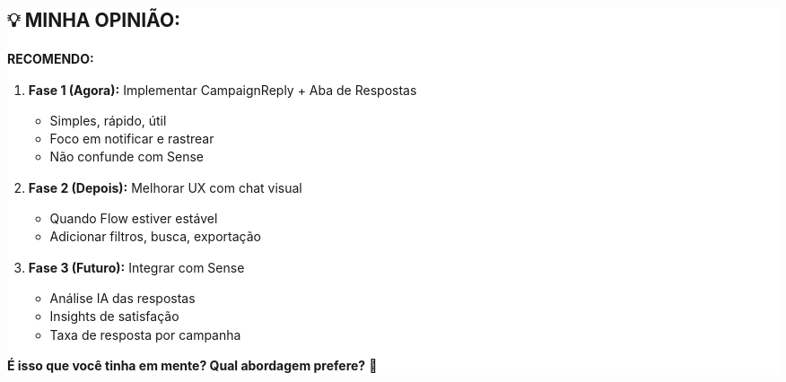 
## 💡 **MINHA OPINIÃO:**

**RECOMENDO:** 

1. **Fase 1 (Agora):** Implementar CampaignReply + Aba de Respostas
   - Simples, rápido, útil
   - Foco em notificar e rastrear
   - Não confunde com Sense

2. **Fase 2 (Depois):** Melhorar UX com chat visual
   - Quando Flow estiver estável
   - Adicionar filtros, busca, exportação

3. **Fase 3 (Futuro):** Integrar com Sense
   - Análise IA das respostas
   - Insights de satisfação
   - Taxa de resposta por campanha

**É isso que você tinha em mente? Qual abordagem prefere?** 🤔



